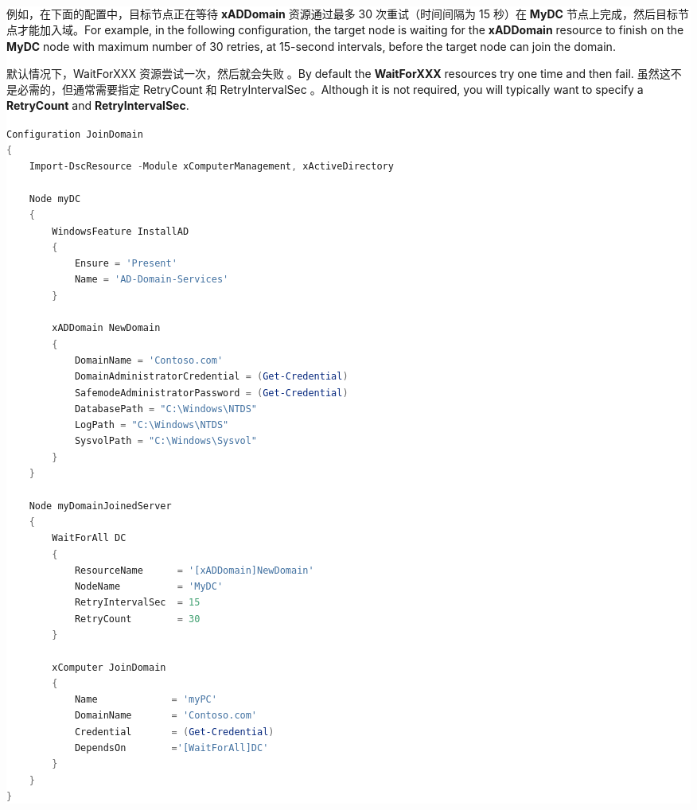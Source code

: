 <span data-ttu-id="881fa-138">例如，在下面的配置中，目标节点正在等待 **xADDomain** 资源通过最多 30 次重试（时间间隔为 15 秒）在 **MyDC** 节点上完成，然后目标节点才能加入域。</span><span class="sxs-lookup"><span data-stu-id="881fa-138">For example, in the following configuration, the target node is waiting for the **xADDomain** resource to finish on the **MyDC** node with maximum number of 30 retries, at 15-second intervals, before the target node can join the domain.</span></span>

<span data-ttu-id="881fa-139">默认情况下，WaitForXXX 资源尝试一次，然后就会失败  。</span><span class="sxs-lookup"><span data-stu-id="881fa-139">By default the **WaitForXXX** resources try one time and then fail.</span></span> <span data-ttu-id="881fa-140">虽然这不是必需的，但通常需要指定 RetryCount  和 RetryIntervalSec  。</span><span class="sxs-lookup"><span data-stu-id="881fa-140">Although it is not required, you will typically want to specify a **RetryCount** and **RetryIntervalSec**.</span></span>

```powershell
Configuration JoinDomain
{
    Import-DscResource -Module xComputerManagement, xActiveDirectory

    Node myDC
    {
        WindowsFeature InstallAD
        {
            Ensure = 'Present'
            Name = 'AD-Domain-Services'
        }

        xADDomain NewDomain
        {
            DomainName = 'Contoso.com'
            DomainAdministratorCredential = (Get-Credential)
            SafemodeAdministratorPassword = (Get-Credential)
            DatabasePath = "C:\Windows\NTDS"
            LogPath = "C:\Windows\NTDS"
            SysvolPath = "C:\Windows\Sysvol"
        }
    }

    Node myDomainJoinedServer
    {
        WaitForAll DC
        {
            ResourceName      = '[xADDomain]NewDomain'
            NodeName          = 'MyDC'
            RetryIntervalSec  = 15
            RetryCount        = 30
        }

        xComputer JoinDomain
        {
            Name             = 'myPC'
            DomainName       = 'Contoso.com'
            Credential       = (Get-Credential)
            DependsOn        ='[WaitForAll]DC'
        }
    }
}
```
